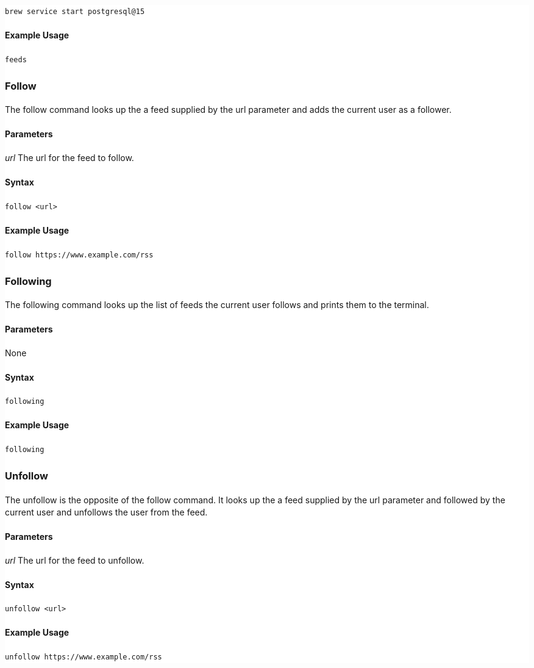 ```brew service start postgresql@15```
#### Example Usage
```feeds```

### Follow
The follow command looks up the a feed supplied by the url parameter and adds the current user as a follower.
#### Parameters
*url* The url for the feed to follow.
#### Syntax
```follow <url>```
#### Example Usage
```follow https://www.example.com/rss```

### Following
The following command looks up the list of feeds the current user follows and prints them to the terminal.
#### Parameters
None
#### Syntax
```following```
#### Example Usage
```following```

### Unfollow
The unfollow is the opposite of the follow command. It looks up the a feed supplied by the url parameter and followed by the current user and unfollows the user from the feed.
#### Parameters
*url* The url for the feed to unfollow.
#### Syntax
```unfollow <url>```
#### Example Usage
```unfollow https://www.example.com/rss```
